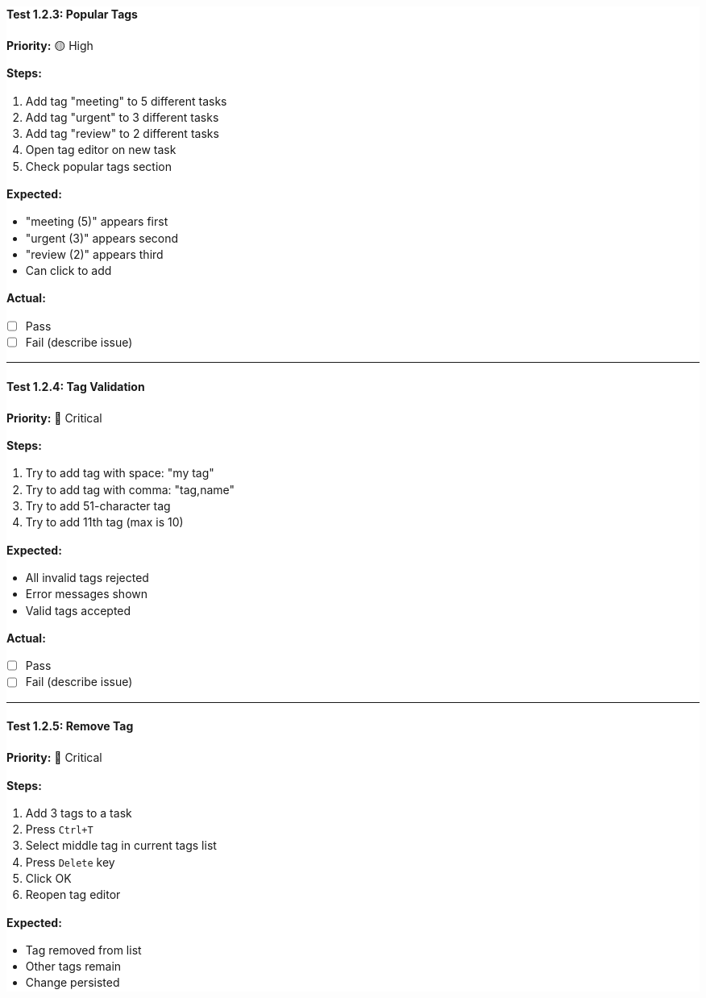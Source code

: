
#### Test 1.2.3: Popular Tags
**Priority:** 🟡 High

**Steps:**
1. Add tag "meeting" to 5 different tasks
2. Add tag "urgent" to 3 different tasks
3. Add tag "review" to 2 different tasks
4. Open tag editor on new task
5. Check popular tags section

**Expected:**
- "meeting (5)" appears first
- "urgent (3)" appears second
- "review (2)" appears third
- Can click to add

**Actual:**
- [ ] Pass
- [ ] Fail (describe issue)

---

#### Test 1.2.4: Tag Validation
**Priority:** 🔴 Critical

**Steps:**
1. Try to add tag with space: "my tag"
2. Try to add tag with comma: "tag,name"
3. Try to add 51-character tag
4. Try to add 11th tag (max is 10)

**Expected:**
- All invalid tags rejected
- Error messages shown
- Valid tags accepted

**Actual:**
- [ ] Pass
- [ ] Fail (describe issue)

---

#### Test 1.2.5: Remove Tag
**Priority:** 🔴 Critical

**Steps:**
1. Add 3 tags to a task
2. Press `Ctrl+T`
3. Select middle tag in current tags list
4. Press `Delete` key
5. Click OK
6. Reopen tag editor

**Expected:**
- Tag removed from list
- Other tags remain
- Change persisted
